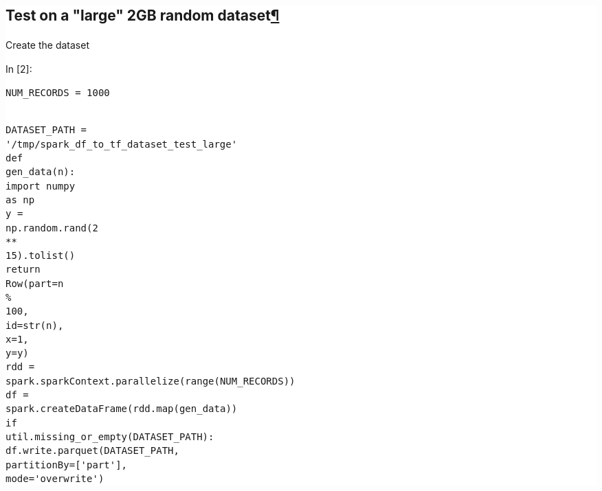 </div>
</div>

</div>
<div class="cell border-box-sizing text_cell rendered"><div class="prompt input_prompt">
</div><div class="inner_cell">
<div class="text_cell_render border-box-sizing rendered_html">
<h2 id="Test-on-a-&quot;large&quot;-2GB-random-dataset">Test on a "large" 2GB random dataset<a class="anchor-link" href="#Test-on-a-&quot;large&quot;-2GB-random-dataset">&#182;</a></h2>
</div>
</div>
</div>
<div class="cell border-box-sizing text_cell rendered"><div class="prompt input_prompt">
</div><div class="inner_cell">
<div class="text_cell_render border-box-sizing rendered_html">
<p>Create the dataset</p>

</div>
</div>
</div>
<div class="cell border-box-sizing code_cell rendered">
<div class="input">
<div class="prompt input_prompt">In&nbsp;[2]:</div>
<div class="inner_cell">
    <div class="input_area">
<div class=" highlight hl-ipython3"><pre><span></span><span class="n">NUM_RECORDS</span> <span class="o">=</span> <span class="mi">1000</span>

<span class="n">DATASET_PATH</span> <span class="o">=</span> <span class="s1">&#39;/tmp/spark_df_to_tf_dataset_test_large&#39;</span>
<span class="k">def</span> <span class="nf">gen_data</span><span class="p">(</span><span class="n">n</span><span class="p">):</span>
  <span class="kn">import</span> <span class="nn">numpy</span> <span class="k">as</span> <span class="nn">np</span>
  <span class="n">y</span> <span class="o">=</span> <span class="n">np</span><span class="o">.</span><span class="n">random</span><span class="o">.</span><span class="n">rand</span><span class="p">(</span><span class="mi">2</span> <span class="o">**</span> <span class="mi">15</span><span class="p">)</span><span class="o">.</span><span class="n">tolist</span><span class="p">()</span>
  <span class="k">return</span> <span class="n">Row</span><span class="p">(</span><span class="n">part</span><span class="o">=</span><span class="n">n</span> <span class="o">%</span> <span class="mi">100</span><span class="p">,</span> <span class="nb">id</span><span class="o">=</span><span class="nb">str</span><span class="p">(</span><span class="n">n</span><span class="p">),</span> <span class="n">x</span><span class="o">=</span><span class="mi">1</span><span class="p">,</span> <span class="n">y</span><span class="o">=</span><span class="n">y</span><span class="p">)</span>
<span class="n">rdd</span> <span class="o">=</span> <span class="n">spark</span><span class="o">.</span><span class="n">sparkContext</span><span class="o">.</span><span class="n">parallelize</span><span class="p">(</span><span class="nb">range</span><span class="p">(</span><span class="n">NUM_RECORDS</span><span class="p">))</span>
<span class="n">df</span> <span class="o">=</span> <span class="n">spark</span><span class="o">.</span><span class="n">createDataFrame</span><span class="p">(</span><span class="n">rdd</span><span class="o">.</span><span class="n">map</span><span class="p">(</span><span class="n">gen_data</span><span class="p">))</span>
<span class="k">if</span> <span class="n">util</span><span class="o">.</span><span class="n">missing_or_empty</span><span class="p">(</span><span class="n">DATASET_PATH</span><span class="p">):</span>
    <span class="n">df</span><span class="o">.</span><span class="n">write</span><span class="o">.</span><span class="n">parquet</span><span class="p">(</span><span class="n">DATASET_PATH</span><span class="p">,</span> <span class="n">partitionBy</span><span class="o">=</span><span class="p">[</span><span class="s1">&#39;part&#39;</span><span class="p">],</span> <span class="n">mode</span><span class="o">=</span><span class="s1">&#39;overwrite&#39;</span><span class="p">)</span>
</pre></div>
